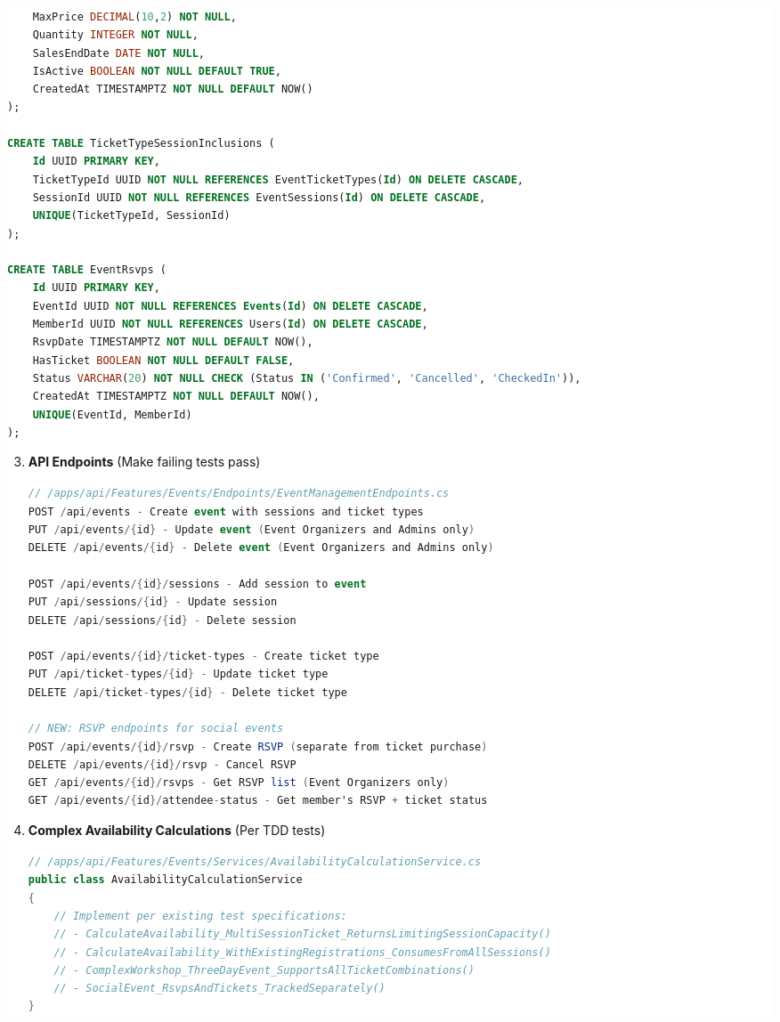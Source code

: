    ```sql
       MaxPrice DECIMAL(10,2) NOT NULL,
       Quantity INTEGER NOT NULL,
       SalesEndDate DATE NOT NULL,
       IsActive BOOLEAN NOT NULL DEFAULT TRUE,
       CreatedAt TIMESTAMPTZ NOT NULL DEFAULT NOW()
   );

   CREATE TABLE TicketTypeSessionInclusions (
       Id UUID PRIMARY KEY,
       TicketTypeId UUID NOT NULL REFERENCES EventTicketTypes(Id) ON DELETE CASCADE,
       SessionId UUID NOT NULL REFERENCES EventSessions(Id) ON DELETE CASCADE,
       UNIQUE(TicketTypeId, SessionId)
   );

   CREATE TABLE EventRsvps (
       Id UUID PRIMARY KEY,
       EventId UUID NOT NULL REFERENCES Events(Id) ON DELETE CASCADE,
       MemberId UUID NOT NULL REFERENCES Users(Id) ON DELETE CASCADE,
       RsvpDate TIMESTAMPTZ NOT NULL DEFAULT NOW(),
       HasTicket BOOLEAN NOT NULL DEFAULT FALSE,
       Status VARCHAR(20) NOT NULL CHECK (Status IN ('Confirmed', 'Cancelled', 'CheckedIn')),
       CreatedAt TIMESTAMPTZ NOT NULL DEFAULT NOW(),
       UNIQUE(EventId, MemberId)
   );
   ```

3. **API Endpoints** (Make failing tests pass)
   ```csharp
   // /apps/api/Features/Events/Endpoints/EventManagementEndpoints.cs
   POST /api/events - Create event with sessions and ticket types
   PUT /api/events/{id} - Update event (Event Organizers and Admins only)
   DELETE /api/events/{id} - Delete event (Event Organizers and Admins only)

   POST /api/events/{id}/sessions - Add session to event
   PUT /api/sessions/{id} - Update session
   DELETE /api/sessions/{id} - Delete session

   POST /api/events/{id}/ticket-types - Create ticket type
   PUT /api/ticket-types/{id} - Update ticket type
   DELETE /api/ticket-types/{id} - Delete ticket type

   // NEW: RSVP endpoints for social events
   POST /api/events/{id}/rsvp - Create RSVP (separate from ticket purchase)
   DELETE /api/events/{id}/rsvp - Cancel RSVP
   GET /api/events/{id}/rsvps - Get RSVP list (Event Organizers only)
   GET /api/events/{id}/attendee-status - Get member's RSVP + ticket status
   ```

4. **Complex Availability Calculations** (Per TDD tests)
   ```csharp
   // /apps/api/Features/Events/Services/AvailabilityCalculationService.cs
   public class AvailabilityCalculationService
   {
       // Implement per existing test specifications:
       // - CalculateAvailability_MultiSessionTicket_ReturnsLimitingSessionCapacity()
       // - CalculateAvailability_WithExistingRegistrations_ConsumesFromAllSessions()
       // - ComplexWorkshop_ThreeDayEvent_SupportsAllTicketCombinations()
       // - SocialEvent_RsvpsAndTickets_TrackedSeparately()
   }
   ```
